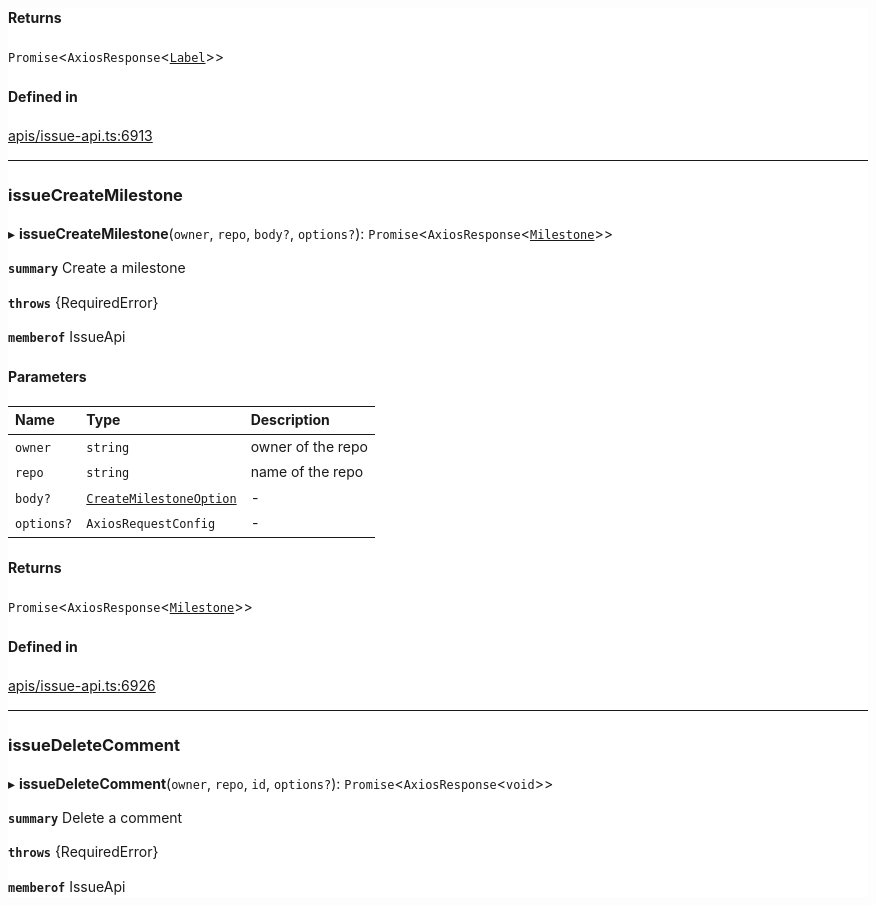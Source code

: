 #### Returns

`Promise`<`AxiosResponse`<[`Label`](../interfaces/Label.md)\>\>

#### Defined in

[apis/issue-api.ts:6913](https://github.com/unfoldingWord/dcs-js/blob/c677a54/apis/issue-api.ts#L6913)

___

### <a id="issuecreatemilestone" name="issuecreatemilestone"></a> issueCreateMilestone

▸ **issueCreateMilestone**(`owner`, `repo`, `body?`, `options?`): `Promise`<`AxiosResponse`<[`Milestone`](../interfaces/Milestone.md)\>\>

**`summary`** Create a milestone

**`throws`** {RequiredError}

**`memberof`** IssueApi

#### Parameters

| Name | Type | Description |
| :------ | :------ | :------ |
| `owner` | `string` | owner of the repo |
| `repo` | `string` | name of the repo |
| `body?` | [`CreateMilestoneOption`](../interfaces/CreateMilestoneOption.md) | - |
| `options?` | `AxiosRequestConfig` | - |

#### Returns

`Promise`<`AxiosResponse`<[`Milestone`](../interfaces/Milestone.md)\>\>

#### Defined in

[apis/issue-api.ts:6926](https://github.com/unfoldingWord/dcs-js/blob/c677a54/apis/issue-api.ts#L6926)

___

### <a id="issuedeletecomment" name="issuedeletecomment"></a> issueDeleteComment

▸ **issueDeleteComment**(`owner`, `repo`, `id`, `options?`): `Promise`<`AxiosResponse`<`void`\>\>

**`summary`** Delete a comment

**`throws`** {RequiredError}

**`memberof`** IssueApi

